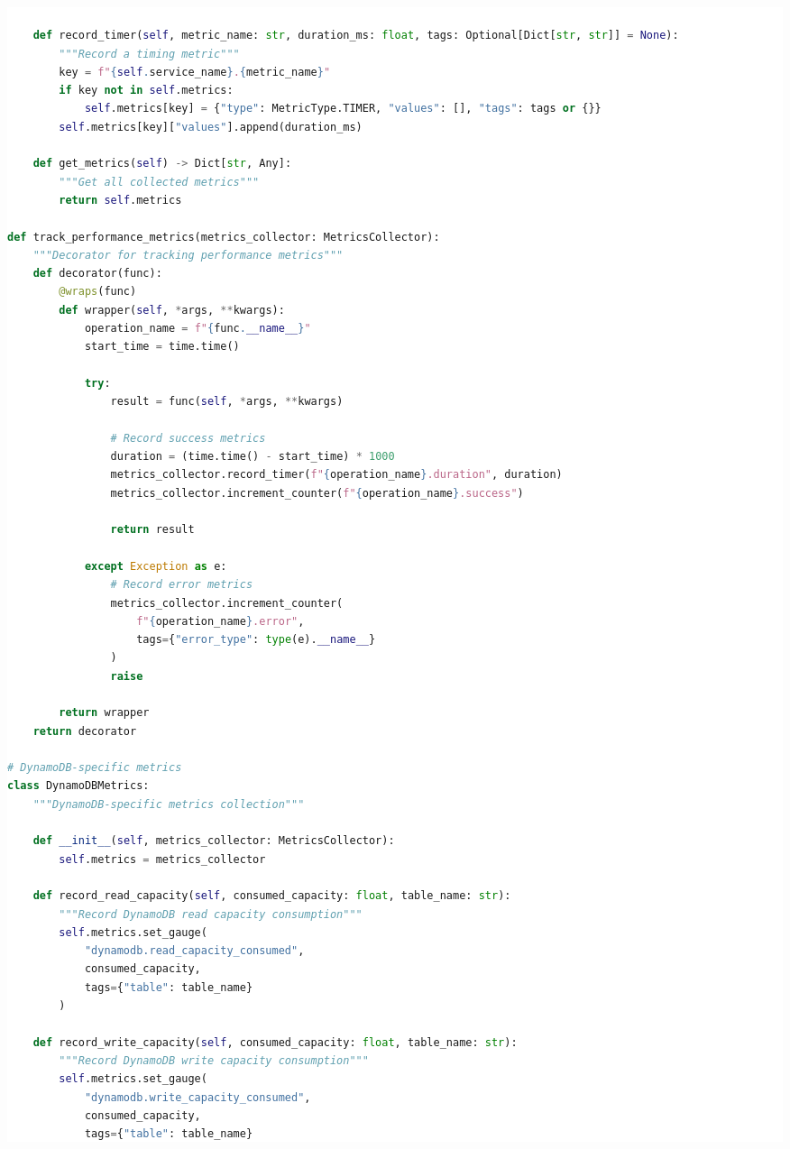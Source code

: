 ```python
    
    def record_timer(self, metric_name: str, duration_ms: float, tags: Optional[Dict[str, str]] = None):
        """Record a timing metric"""
        key = f"{self.service_name}.{metric_name}"
        if key not in self.metrics:
            self.metrics[key] = {"type": MetricType.TIMER, "values": [], "tags": tags or {}}
        self.metrics[key]["values"].append(duration_ms)
    
    def get_metrics(self) -> Dict[str, Any]:
        """Get all collected metrics"""
        return self.metrics

def track_performance_metrics(metrics_collector: MetricsCollector):
    """Decorator for tracking performance metrics"""
    def decorator(func):
        @wraps(func)
        def wrapper(self, *args, **kwargs):
            operation_name = f"{func.__name__}"
            start_time = time.time()
            
            try:
                result = func(self, *args, **kwargs)
                
                # Record success metrics
                duration = (time.time() - start_time) * 1000
                metrics_collector.record_timer(f"{operation_name}.duration", duration)
                metrics_collector.increment_counter(f"{operation_name}.success")
                
                return result
                
            except Exception as e:
                # Record error metrics
                metrics_collector.increment_counter(
                    f"{operation_name}.error", 
                    tags={"error_type": type(e).__name__}
                )
                raise
                
        return wrapper
    return decorator

# DynamoDB-specific metrics
class DynamoDBMetrics:
    """DynamoDB-specific metrics collection"""
    
    def __init__(self, metrics_collector: MetricsCollector):
        self.metrics = metrics_collector
    
    def record_read_capacity(self, consumed_capacity: float, table_name: str):
        """Record DynamoDB read capacity consumption"""
        self.metrics.set_gauge(
            "dynamodb.read_capacity_consumed",
            consumed_capacity,
            tags={"table": table_name}
        )
    
    def record_write_capacity(self, consumed_capacity: float, table_name: str):
        """Record DynamoDB write capacity consumption"""
        self.metrics.set_gauge(
            "dynamodb.write_capacity_consumed",
            consumed_capacity,
            tags={"table": table_name}
```